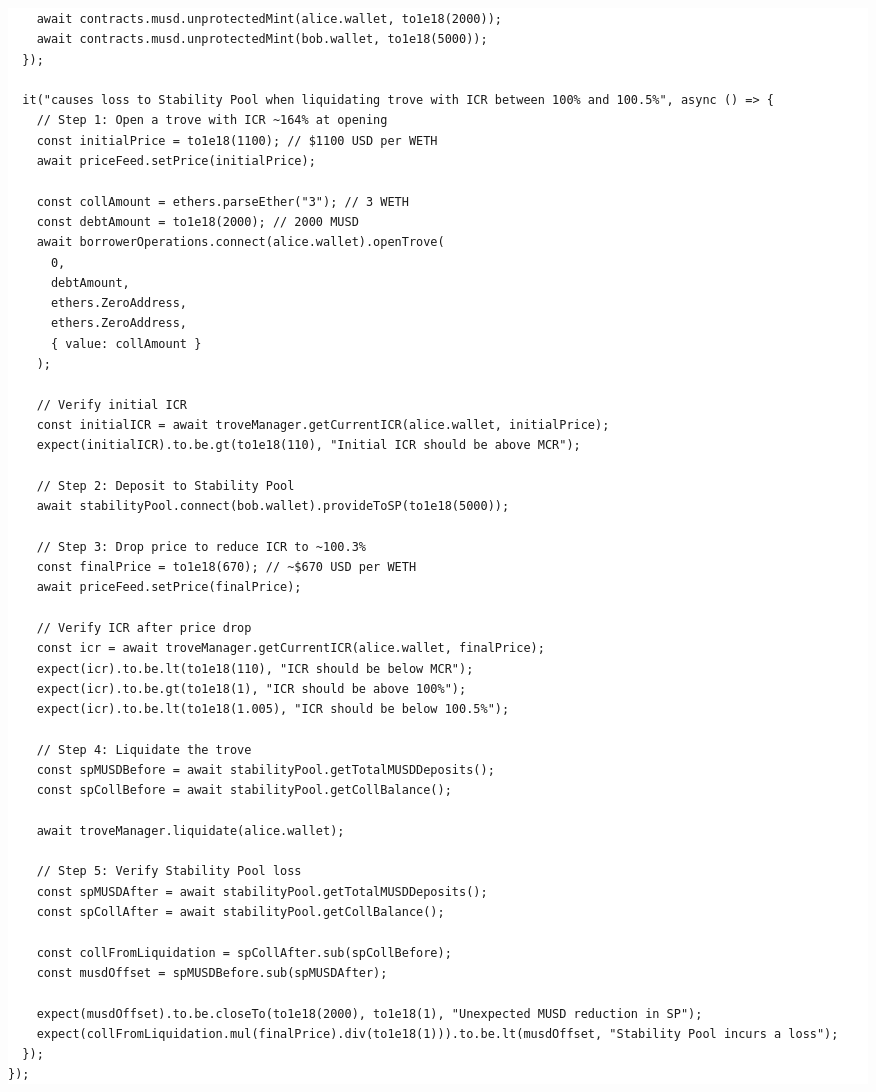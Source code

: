 ```solidity
    await contracts.musd.unprotectedMint(alice.wallet, to1e18(2000));
    await contracts.musd.unprotectedMint(bob.wallet, to1e18(5000));
  });

  it("causes loss to Stability Pool when liquidating trove with ICR between 100% and 100.5%", async () => {
    // Step 1: Open a trove with ICR ~164% at opening
    const initialPrice = to1e18(1100); // $1100 USD per WETH
    await priceFeed.setPrice(initialPrice);

    const collAmount = ethers.parseEther("3"); // 3 WETH
    const debtAmount = to1e18(2000); // 2000 MUSD
    await borrowerOperations.connect(alice.wallet).openTrove(
      0,
      debtAmount,
      ethers.ZeroAddress,
      ethers.ZeroAddress,
      { value: collAmount }
    );

    // Verify initial ICR
    const initialICR = await troveManager.getCurrentICR(alice.wallet, initialPrice);
    expect(initialICR).to.be.gt(to1e18(110), "Initial ICR should be above MCR");

    // Step 2: Deposit to Stability Pool
    await stabilityPool.connect(bob.wallet).provideToSP(to1e18(5000));

    // Step 3: Drop price to reduce ICR to ~100.3%
    const finalPrice = to1e18(670); // ~$670 USD per WETH
    await priceFeed.setPrice(finalPrice);

    // Verify ICR after price drop
    const icr = await troveManager.getCurrentICR(alice.wallet, finalPrice);
    expect(icr).to.be.lt(to1e18(110), "ICR should be below MCR");
    expect(icr).to.be.gt(to1e18(1), "ICR should be above 100%");
    expect(icr).to.be.lt(to1e18(1.005), "ICR should be below 100.5%");

    // Step 4: Liquidate the trove
    const spMUSDBefore = await stabilityPool.getTotalMUSDDeposits();
    const spCollBefore = await stabilityPool.getCollBalance();

    await troveManager.liquidate(alice.wallet);

    // Step 5: Verify Stability Pool loss
    const spMUSDAfter = await stabilityPool.getTotalMUSDDeposits();
    const spCollAfter = await stabilityPool.getCollBalance();

    const collFromLiquidation = spCollAfter.sub(spCollBefore);
    const musdOffset = spMUSDBefore.sub(spMUSDAfter);

    expect(musdOffset).to.be.closeTo(to1e18(2000), to1e18(1), "Unexpected MUSD reduction in SP");
    expect(collFromLiquidation.mul(finalPrice).div(to1e18(1))).to.be.lt(musdOffset, "Stability Pool incurs a loss");
  });
});
```
